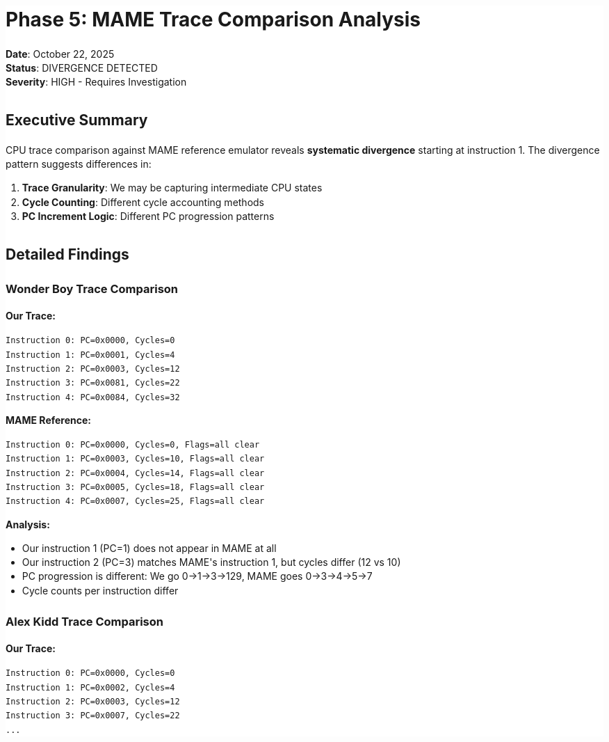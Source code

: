 # Phase 5: MAME Trace Comparison Analysis

**Date**: October 22, 2025  
**Status**: DIVERGENCE DETECTED  
**Severity**: HIGH - Requires Investigation

## Executive Summary

CPU trace comparison against MAME reference emulator reveals **systematic divergence** starting at instruction 1. The divergence pattern suggests differences in:
1. **Trace Granularity**: We may be capturing intermediate CPU states
2. **Cycle Counting**: Different cycle accounting methods
3. **PC Increment Logic**: Different PC progression patterns

## Detailed Findings

### Wonder Boy Trace Comparison

**Our Trace:**
```
Instruction 0: PC=0x0000, Cycles=0
Instruction 1: PC=0x0001, Cycles=4
Instruction 2: PC=0x0003, Cycles=12
Instruction 3: PC=0x0081, Cycles=22
Instruction 4: PC=0x0084, Cycles=32
```

**MAME Reference:**
```
Instruction 0: PC=0x0000, Cycles=0, Flags=all clear
Instruction 1: PC=0x0003, Cycles=10, Flags=all clear
Instruction 2: PC=0x0004, Cycles=14, Flags=all clear
Instruction 3: PC=0x0005, Cycles=18, Flags=all clear
Instruction 4: PC=0x0007, Cycles=25, Flags=all clear
```

**Analysis:**
- Our instruction 1 (PC=1) does not appear in MAME at all
- Our instruction 2 (PC=3) matches MAME's instruction 1, but cycles differ (12 vs 10)
- PC progression is different: We go 0→1→3→129, MAME goes 0→3→4→5→7
- Cycle counts per instruction differ

### Alex Kidd Trace Comparison

**Our Trace:**
```
Instruction 0: PC=0x0000, Cycles=0
Instruction 1: PC=0x0002, Cycles=4
Instruction 2: PC=0x0003, Cycles=12
Instruction 3: PC=0x0007, Cycles=22
...
```
